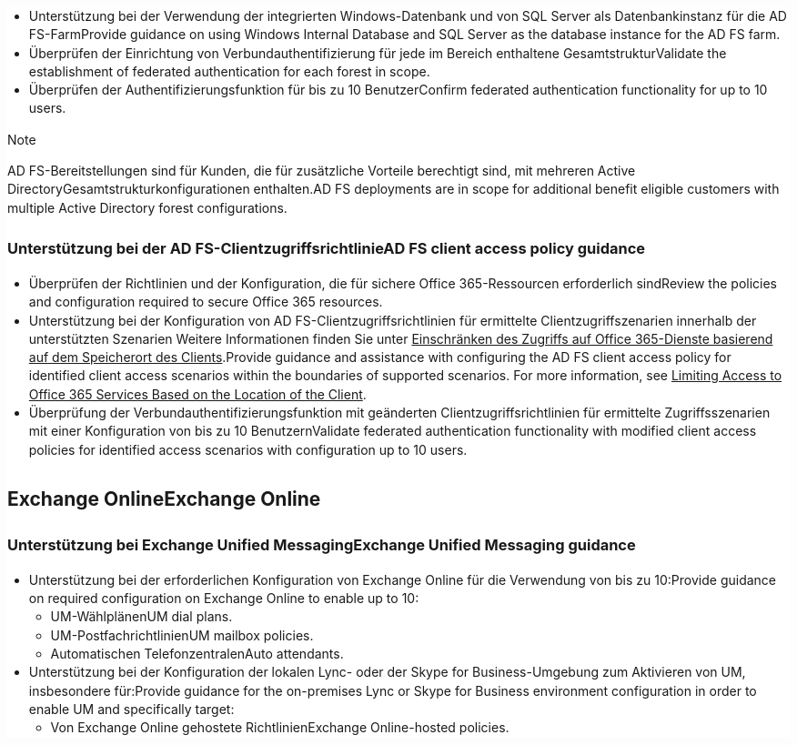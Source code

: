 - <span data-ttu-id="a1dc3-141">Unterstützung bei der Verwendung der integrierten Windows-Datenbank und von SQL Server als Datenbankinstanz für die AD FS-Farm</span><span class="sxs-lookup"><span data-stu-id="a1dc3-141">Provide guidance on using Windows Internal Database and SQL Server as the database instance for the AD FS farm.</span></span>   
- <span data-ttu-id="a1dc3-142">Überprüfen der Einrichtung von Verbundauthentifizierung für jede im Bereich enthaltene Gesamtstruktur</span><span class="sxs-lookup"><span data-stu-id="a1dc3-142">Validate the establishment of federated authentication for each forest in scope.</span></span>  
- <span data-ttu-id="a1dc3-143">Überprüfen der Authentifizierungsfunktion für bis zu 10 Benutzer</span><span class="sxs-lookup"><span data-stu-id="a1dc3-143">Confirm federated authentication functionality for up to 10 users.</span></span>
    
> [!NOTE]
> <span data-ttu-id="a1dc3-144">AD FS-Bereitstellungen sind für Kunden, die für zusätzliche Vorteile berechtigt sind, mit mehreren Active DirectoryGesamtstrukturkonfigurationen enthalten.</span><span class="sxs-lookup"><span data-stu-id="a1dc3-144">AD FS deployments are in scope for additional benefit eligible customers with multiple Active Directory forest configurations.</span></span> 
  
### <a name="ad-fs-client-access-policy-guidance"></a><span data-ttu-id="a1dc3-145">Unterstützung bei der AD FS-Clientzugriffsrichtlinie</span><span class="sxs-lookup"><span data-stu-id="a1dc3-145">AD FS client access policy guidance</span></span>

- <span data-ttu-id="a1dc3-146">Überprüfen der Richtlinien und der Konfiguration, die für sichere Office 365-Ressourcen erforderlich sind</span><span class="sxs-lookup"><span data-stu-id="a1dc3-146">Review the policies and configuration required to secure Office 365 resources.</span></span>  
- <span data-ttu-id="a1dc3-p105">Unterstützung bei der Konfiguration von AD FS-Clientzugriffsrichtlinien für ermittelte Clientzugriffszenarien innerhalb der unterstützten Szenarien Weitere Informationen finden Sie unter [Einschränken des Zugriffs auf Office 365-Dienste basierend auf dem Speicherort des Clients](https://go.microsoft.com/fwlink/?LinkID=525689).</span><span class="sxs-lookup"><span data-stu-id="a1dc3-p105">Provide guidance and assistance with configuring the AD FS client access policy for identified client access scenarios within the boundaries of supported scenarios. For more information, see [Limiting Access to Office 365 Services Based on the Location of the Client](https://go.microsoft.com/fwlink/?LinkID=525689).</span></span> 
- <span data-ttu-id="a1dc3-149">Überprüfung der Verbundauthentifizierungsfunktion mit geänderten Clientzugriffsrichtlinien für ermittelte Zugriffsszenarien mit einer Konfiguration von bis zu 10 Benutzern</span><span class="sxs-lookup"><span data-stu-id="a1dc3-149">Validate federated authentication functionality with modified client access policies for identified access scenarios with configuration up to 10 users.</span></span>
    
## <a name="exchange-online"></a><span data-ttu-id="a1dc3-150">Exchange Online</span><span class="sxs-lookup"><span data-stu-id="a1dc3-150">Exchange Online</span></span>

### <a name="exchange-unified-messaging-guidance"></a><span data-ttu-id="a1dc3-151">Unterstützung bei Exchange Unified Messaging</span><span class="sxs-lookup"><span data-stu-id="a1dc3-151">Exchange Unified Messaging guidance</span></span>

- <span data-ttu-id="a1dc3-152">Unterstützung bei der erforderlichen Konfiguration von Exchange Online für die Verwendung von bis zu 10:</span><span class="sxs-lookup"><span data-stu-id="a1dc3-152">Provide guidance on required configuration on Exchange Online to enable up to 10:</span></span> 
  - <span data-ttu-id="a1dc3-153">UM-Wählplänen</span><span class="sxs-lookup"><span data-stu-id="a1dc3-153">UM dial plans.</span></span>   
  - <span data-ttu-id="a1dc3-154">UM-Postfachrichtlinien</span><span class="sxs-lookup"><span data-stu-id="a1dc3-154">UM mailbox policies.</span></span> 
  - <span data-ttu-id="a1dc3-155">Automatischen Telefonzentralen</span><span class="sxs-lookup"><span data-stu-id="a1dc3-155">Auto attendants.</span></span>  
- <span data-ttu-id="a1dc3-156">Unterstützung bei der Konfiguration der lokalen Lync- oder der Skype for Business-Umgebung zum Aktivieren von UM, insbesondere für:</span><span class="sxs-lookup"><span data-stu-id="a1dc3-156">Provide guidance for the on-premises Lync or Skype for Business environment configuration in order to enable UM and specifically target:</span></span>  
  - <span data-ttu-id="a1dc3-157">Von Exchange Online gehostete Richtlinien</span><span class="sxs-lookup"><span data-stu-id="a1dc3-157">Exchange Online-hosted policies.</span></span>  